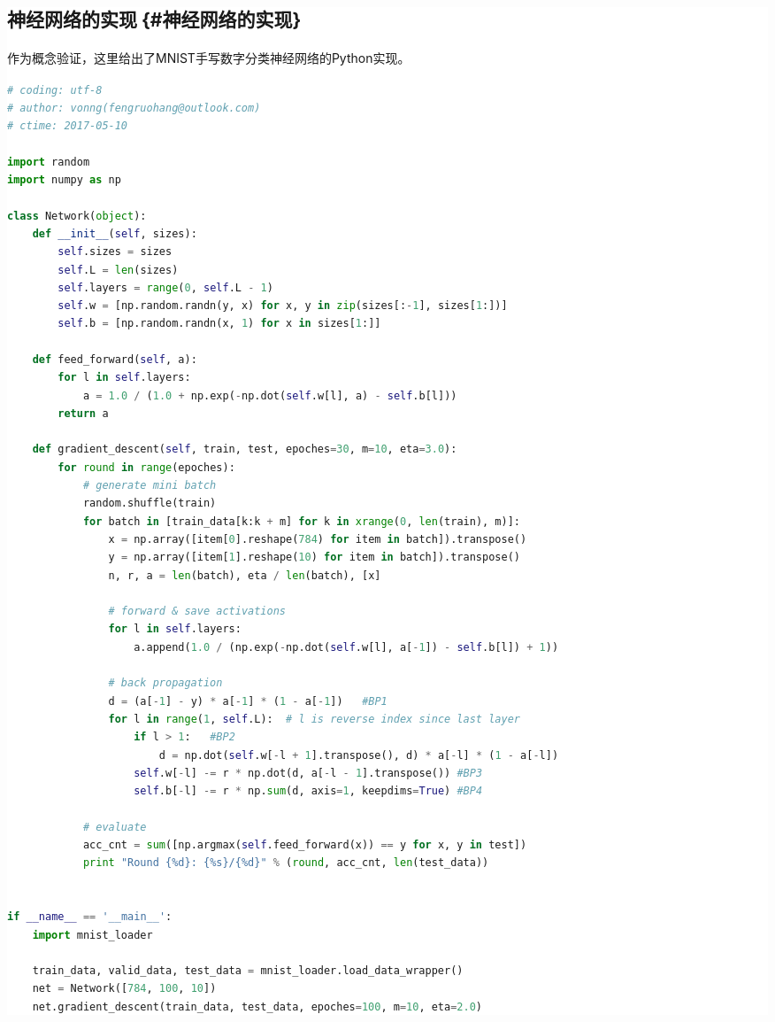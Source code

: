
## 神经网络的实现 {#神经网络的实现}

作为概念验证，这里给出了MNIST手写数字分类神经网络的Python实现。

```python
# coding: utf-8
# author: vonng(fengruohang@outlook.com)
# ctime: 2017-05-10

import random
import numpy as np

class Network(object):
    def __init__(self, sizes):
        self.sizes = sizes
        self.L = len(sizes)
        self.layers = range(0, self.L - 1)
        self.w = [np.random.randn(y, x) for x, y in zip(sizes[:-1], sizes[1:])]
        self.b = [np.random.randn(x, 1) for x in sizes[1:]]

    def feed_forward(self, a):
        for l in self.layers:
            a = 1.0 / (1.0 + np.exp(-np.dot(self.w[l], a) - self.b[l]))
        return a

    def gradient_descent(self, train, test, epoches=30, m=10, eta=3.0):
        for round in range(epoches):
            # generate mini batch
            random.shuffle(train)
            for batch in [train_data[k:k + m] for k in xrange(0, len(train), m)]:
                x = np.array([item[0].reshape(784) for item in batch]).transpose()
                y = np.array([item[1].reshape(10) for item in batch]).transpose()
                n, r, a = len(batch), eta / len(batch), [x]

                # forward & save activations
                for l in self.layers:
                    a.append(1.0 / (np.exp(-np.dot(self.w[l], a[-1]) - self.b[l]) + 1))

                # back propagation
                d = (a[-1] - y) * a[-1] * (1 - a[-1])   #BP1
                for l in range(1, self.L):  # l is reverse index since last layer
                    if l > 1:   #BP2
                        d = np.dot(self.w[-l + 1].transpose(), d) * a[-l] * (1 - a[-l])
                    self.w[-l] -= r * np.dot(d, a[-l - 1].transpose()) #BP3
                    self.b[-l] -= r * np.sum(d, axis=1, keepdims=True) #BP4

            # evaluate
            acc_cnt = sum([np.argmax(self.feed_forward(x)) == y for x, y in test])
            print "Round {%d}: {%s}/{%d}" % (round, acc_cnt, len(test_data))


if __name__ == '__main__':
    import mnist_loader

    train_data, valid_data, test_data = mnist_loader.load_data_wrapper()
    net = Network([784, 100, 10])
    net.gradient_descent(train_data, test_data, epoches=100, m=10, eta=2.0)
```
